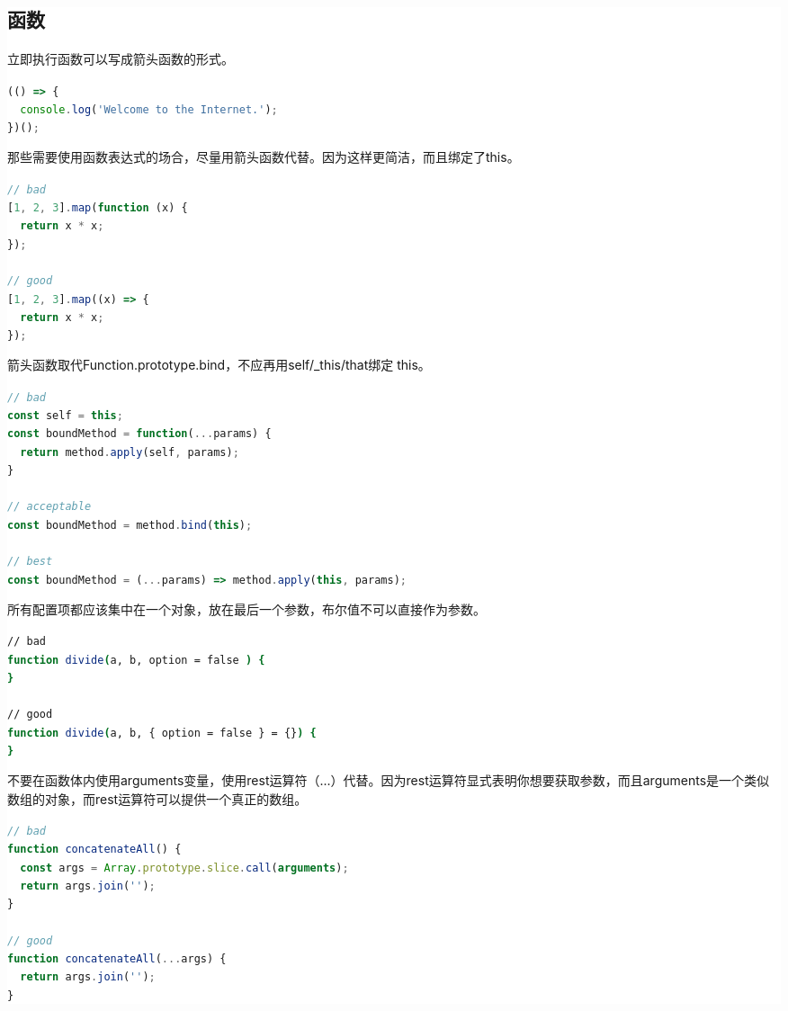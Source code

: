 ## 函数

立即执行函数可以写成箭头函数的形式。

```javascript
(() => {
  console.log('Welcome to the Internet.');
})();
```

那些需要使用函数表达式的场合，尽量用箭头函数代替。因为这样更简洁，而且绑定了this。

```javascript
// bad
[1, 2, 3].map(function (x) {
  return x * x;
});

// good
[1, 2, 3].map((x) => {
  return x * x;
});
```

箭头函数取代Function.prototype.bind，不应再用self/\_this/that绑定 this。

```javascript
// bad
const self = this;
const boundMethod = function(...params) {
  return method.apply(self, params);
}

// acceptable
const boundMethod = method.bind(this);

// best
const boundMethod = (...params) => method.apply(this, params);
```

所有配置项都应该集中在一个对象，放在最后一个参数，布尔值不可以直接作为参数。

```bash
// bad
function divide(a, b, option = false ) {
}

// good
function divide(a, b, { option = false } = {}) {
}
```

不要在函数体内使用arguments变量，使用rest运算符（...）代替。因为rest运算符显式表明你想要获取参数，而且arguments是一个类似数组的对象，而rest运算符可以提供一个真正的数组。

```javascript
// bad
function concatenateAll() {
  const args = Array.prototype.slice.call(arguments);
  return args.join('');
}

// good
function concatenateAll(...args) {
  return args.join('');
}
```


  [getKey('enabled')]: true,